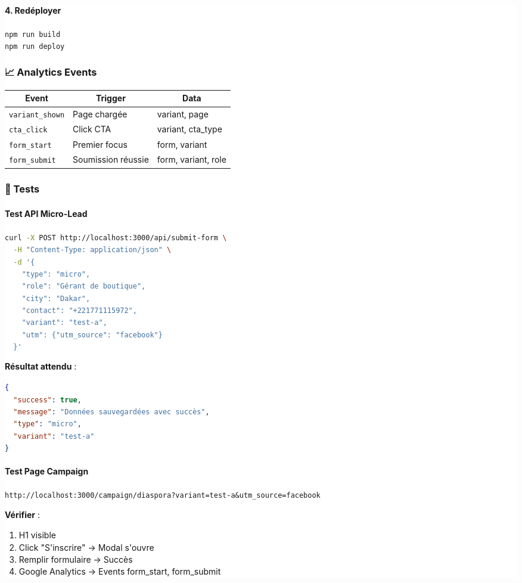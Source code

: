 #### 4. Redéployer
```bash
npm run build
npm run deploy
```

### 📈 Analytics Events

| Event | Trigger | Data |
|-------|---------|------|
| `variant_shown` | Page chargée | variant, page |
| `cta_click` | Click CTA | variant, cta_type |
| `form_start` | Premier focus | form, variant |
| `form_submit` | Soumission réussie | form, variant, role |

### 🧪 Tests

#### Test API Micro-Lead
```bash
curl -X POST http://localhost:3000/api/submit-form \
  -H "Content-Type: application/json" \
  -d '{
    "type": "micro",
    "role": "Gérant de boutique",
    "city": "Dakar",
    "contact": "+221771115972",
    "variant": "test-a",
    "utm": {"utm_source": "facebook"}
  }'
```

**Résultat attendu** :
```json
{
  "success": true,
  "message": "Données sauvegardées avec succès",
  "type": "micro",
  "variant": "test-a"
}
```

#### Test Page Campaign
```
http://localhost:3000/campaign/diaspora?variant=test-a&utm_source=facebook
```

**Vérifier** :
1. H1 visible
2. Click "S'inscrire" → Modal s'ouvre
3. Remplir formulaire → Succès
4. Google Analytics → Events form_start, form_submit
